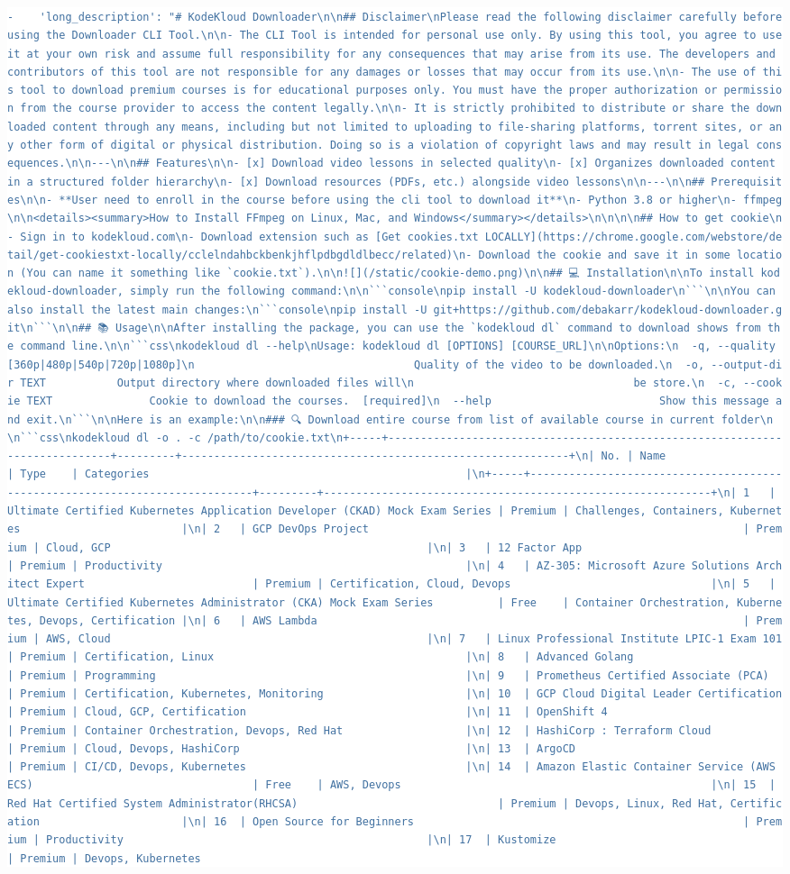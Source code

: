 ```diff
-    'long_description': "# KodeKloud Downloader\n\n## Disclaimer\nPlease read the following disclaimer carefully before using the Downloader CLI Tool.\n\n- The CLI Tool is intended for personal use only. By using this tool, you agree to use it at your own risk and assume full responsibility for any consequences that may arise from its use. The developers and contributors of this tool are not responsible for any damages or losses that may occur from its use.\n\n- The use of this tool to download premium courses is for educational purposes only. You must have the proper authorization or permission from the course provider to access the content legally.\n\n- It is strictly prohibited to distribute or share the downloaded content through any means, including but not limited to uploading to file-sharing platforms, torrent sites, or any other form of digital or physical distribution. Doing so is a violation of copyright laws and may result in legal consequences.\n\n---\n\n## Features\n\n- [x] Download video lessons in selected quality\n- [x] Organizes downloaded content in a structured folder hierarchy\n- [x] Download resources (PDFs, etc.) alongside video lessons\n\n---\n\n## Prerequisites\n\n- **User need to enroll in the course before using the cli tool to download it**\n- Python 3.8 or higher\n- ffmpeg\n\n<details><summary>How to Install FFmpeg on Linux, Mac, and Windows</summary></details>\n\n\n\n## How to get cookie\n- Sign in to kodekloud.com\n- Download extension such as [Get cookies.txt LOCALLY](https://chrome.google.com/webstore/detail/get-cookiestxt-locally/cclelndahbckbenkjhflpdbgdldlbecc/related)\n- Download the cookie and save it in some location (You can name it something like `cookie.txt`).\n\n![](/static/cookie-demo.png)\n\n## 💻 Installation\n\nTo install kodekloud-downloader, simply run the following command:\n\n```console\npip install -U kodekloud-downloader\n```\n\nYou can also install the latest main changes:\n```console\npip install -U git+https://github.com/debakarr/kodekloud-downloader.git\n```\n\n## 📚 Usage\n\nAfter installing the package, you can use the `kodekloud dl` command to download shows from the command line.\n\n```css\nkodekloud dl --help\nUsage: kodekloud dl [OPTIONS] [COURSE_URL]\n\nOptions:\n  -q, --quality [360p|480p|540p|720p|1080p]\n                                  Quality of the video to be downloaded.\n  -o, --output-dir TEXT           Output directory where downloaded files will\n                                  be store.\n  -c, --cookie TEXT               Cookie to download the courses.  [required]\n  --help                          Show this message and exit.\n```\n\nHere is an example:\n\n### 🔍 Download entire course from list of available course in current folder\n\n```css\nkodekloud dl -o . -c /path/to/cookie.txt\n+-----+-----------------------------------------------------------------------------+---------+------------------------------------------------------------+\n| No. | Name                                                                        | Type    | Categories                                                 |\n+-----+-----------------------------------------------------------------------------+---------+------------------------------------------------------------+\n| 1   | Ultimate Certified Kubernetes Application Developer (CKAD) Mock Exam Series | Premium | Challenges, Containers, Kubernetes                         |\n| 2   | GCP DevOps Project                                                          | Premium | Cloud, GCP                                                 |\n| 3   | 12 Factor App                                                               | Premium | Productivity                                               |\n| 4   | AZ-305: Microsoft Azure Solutions Architect Expert                          | Premium | Certification, Cloud, Devops                               |\n| 5   | Ultimate Certified Kubernetes Administrator (CKA) Mock Exam Series          | Free    | Container Orchestration, Kubernetes, Devops, Certification |\n| 6   | AWS Lambda                                                                  | Premium | AWS, Cloud                                                 |\n| 7   | Linux Professional Institute LPIC-1 Exam 101                                | Premium | Certification, Linux                                       |\n| 8   | Advanced Golang                                                             | Premium | Programming                                                |\n| 9   | Prometheus Certified Associate (PCA)                                        | Premium | Certification, Kubernetes, Monitoring                      |\n| 10  | GCP Cloud Digital Leader Certification                                      | Premium | Cloud, GCP, Certification                                  |\n| 11  | OpenShift 4                                                                 | Premium | Container Orchestration, Devops, Red Hat                   |\n| 12  | HashiCorp : Terraform Cloud                                                 | Premium | Cloud, Devops, HashiCorp                                   |\n| 13  | ArgoCD                                                                      | Premium | CI/CD, Devops, Kubernetes                                  |\n| 14  | Amazon Elastic Container Service (AWS ECS)                                  | Free    | AWS, Devops                                                |\n| 15  | Red Hat Certified System Administrator(RHCSA)                               | Premium | Devops, Linux, Red Hat, Certification                      |\n| 16  | Open Source for Beginners                                                   | Premium | Productivity                                               |\n| 17  | Kustomize                                                                   | Premium | Devops, Kubernetes
```